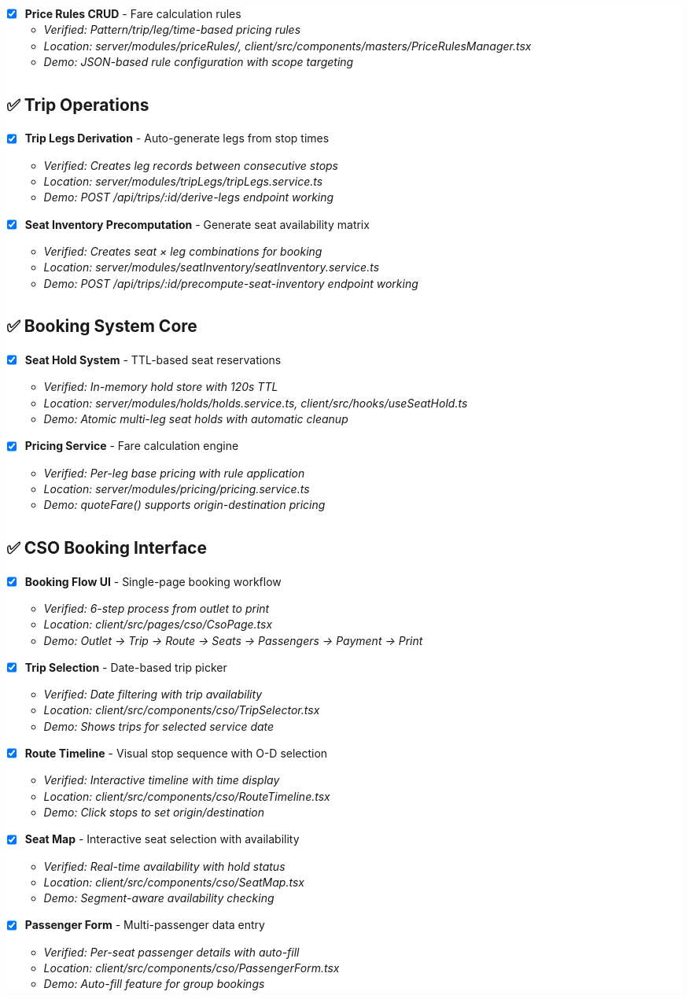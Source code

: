 - [x] **Price Rules CRUD** - Fare calculation rules
  - *Verified: Pattern/trip/leg/time-based pricing rules*
  - *Location: server/modules/priceRules/, client/src/components/masters/PriceRulesManager.tsx*
  - *Demo: JSON-based rule configuration with scope targeting*

## ✅ Trip Operations

- [x] **Trip Legs Derivation** - Auto-generate legs from stop times
  - *Verified: Creates leg records between consecutive stops*
  - *Location: server/modules/tripLegs/tripLegs.service.ts*
  - *Demo: POST /api/trips/:id/derive-legs endpoint working*

- [x] **Seat Inventory Precomputation** - Generate seat availability matrix
  - *Verified: Creates seat × leg combinations for booking*
  - *Location: server/modules/seatInventory/seatInventory.service.ts*
  - *Demo: POST /api/trips/:id/precompute-seat-inventory endpoint working*

## ✅ Booking System Core

- [x] **Seat Hold System** - TTL-based seat reservations
  - *Verified: In-memory hold store with 120s TTL*
  - *Location: server/modules/holds/holds.service.ts, client/src/hooks/useSeatHold.ts*
  - *Demo: Atomic multi-leg seat holds with automatic cleanup*

- [x] **Pricing Service** - Fare calculation engine
  - *Verified: Per-leg base pricing with rule application*
  - *Location: server/modules/pricing/pricing.service.ts*
  - *Demo: quoteFare() supports origin-destination pricing*

## ✅ CSO Booking Interface

- [x] **Booking Flow UI** - Single-page booking workflow
  - *Verified: 6-step process from outlet to print*
  - *Location: client/src/pages/cso/CsoPage.tsx*
  - *Demo: Outlet → Trip → Route → Seats → Passengers → Payment → Print*

- [x] **Trip Selection** - Date-based trip picker
  - *Verified: Date filtering with trip availability*
  - *Location: client/src/components/cso/TripSelector.tsx*
  - *Demo: Shows trips for selected service date*

- [x] **Route Timeline** - Visual stop sequence with O-D selection
  - *Verified: Interactive timeline with time display*
  - *Location: client/src/components/cso/RouteTimeline.tsx*
  - *Demo: Click stops to set origin/destination*

- [x] **Seat Map** - Interactive seat selection with availability
  - *Verified: Real-time availability with hold status*
  - *Location: client/src/components/cso/SeatMap.tsx*
  - *Demo: Segment-aware availability checking*

- [x] **Passenger Form** - Multi-passenger data entry
  - *Verified: Per-seat passenger details with auto-fill*
  - *Location: client/src/components/cso/PassengerForm.tsx*
  - *Demo: Auto-fill feature for group bookings*
